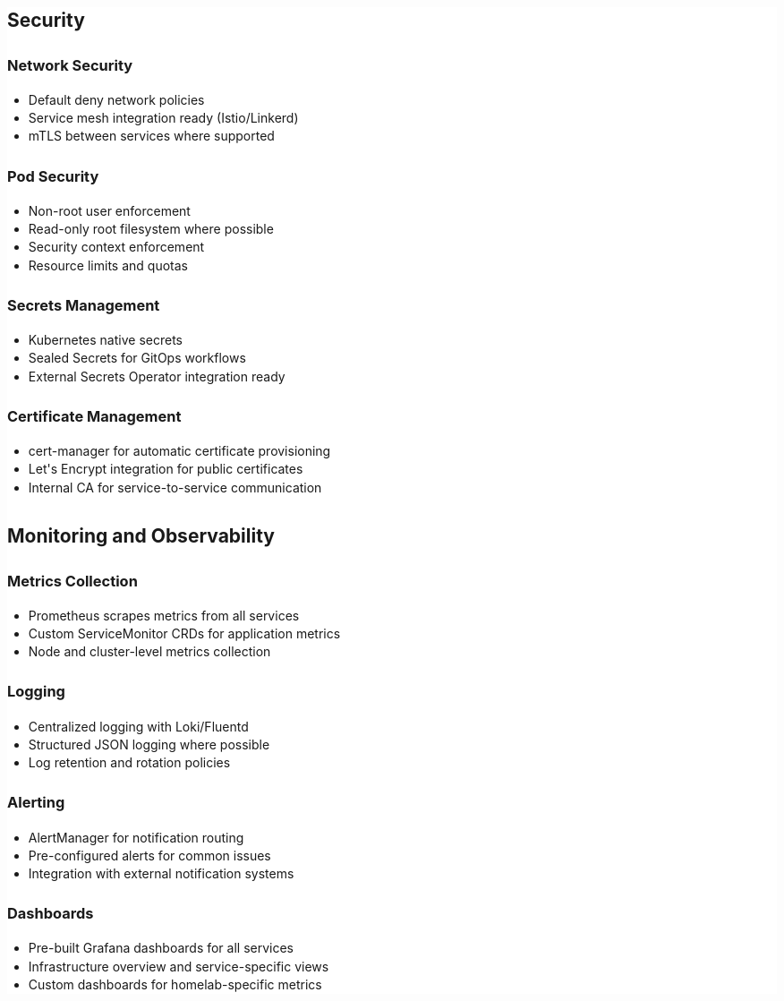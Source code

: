 ## Security

### Network Security

- Default deny network policies
- Service mesh integration ready (Istio/Linkerd)
- mTLS between services where supported

### Pod Security

- Non-root user enforcement
- Read-only root filesystem where possible
- Security context enforcement
- Resource limits and quotas

### Secrets Management

- Kubernetes native secrets
- Sealed Secrets for GitOps workflows
- External Secrets Operator integration ready

### Certificate Management

- cert-manager for automatic certificate provisioning
- Let's Encrypt integration for public certificates
- Internal CA for service-to-service communication

## Monitoring and Observability

### Metrics Collection

- Prometheus scrapes metrics from all services
- Custom ServiceMonitor CRDs for application metrics
- Node and cluster-level metrics collection

### Logging

- Centralized logging with Loki/Fluentd
- Structured JSON logging where possible
- Log retention and rotation policies

### Alerting

- AlertManager for notification routing
- Pre-configured alerts for common issues
- Integration with external notification systems

### Dashboards  

- Pre-built Grafana dashboards for all services
- Infrastructure overview and service-specific views
- Custom dashboards for homelab-specific metrics
